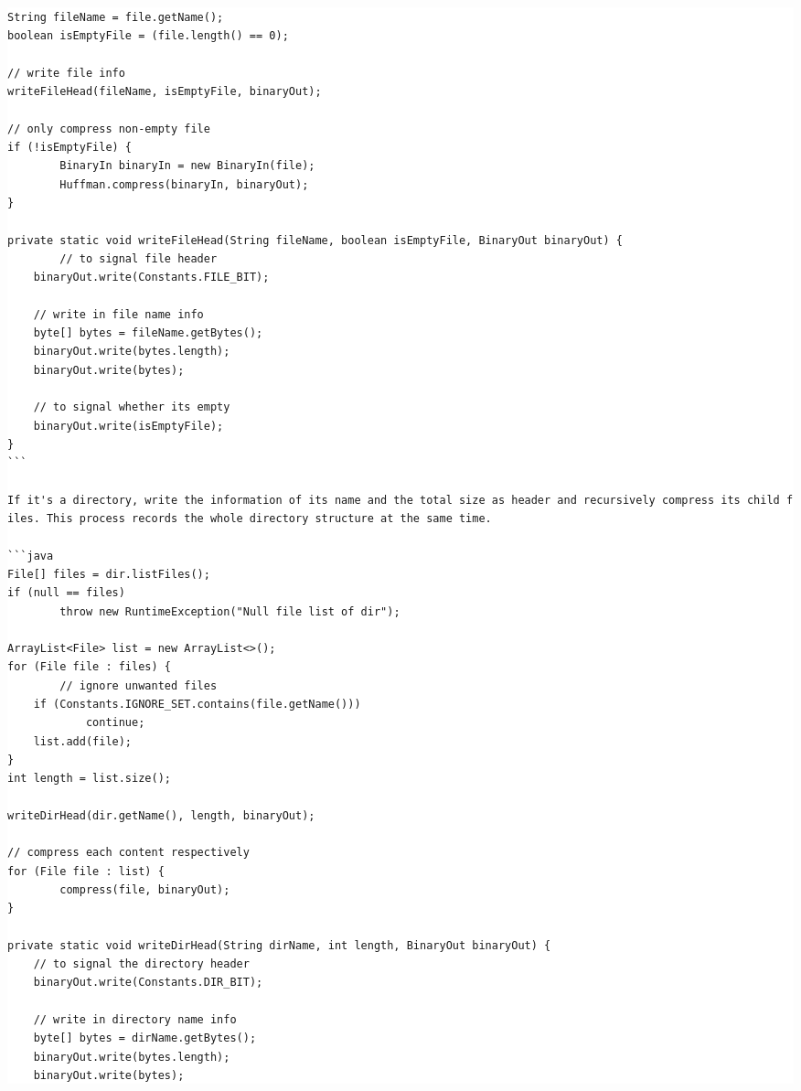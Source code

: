     String fileName = file.getName();
    boolean isEmptyFile = (file.length() == 0);
    
    // write file info
    writeFileHead(fileName, isEmptyFile, binaryOut);
    
    // only compress non-empty file
    if (!isEmptyFile) {
    		BinaryIn binaryIn = new BinaryIn(file);
    		Huffman.compress(binaryIn, binaryOut);
    }
    
    private static void writeFileHead(String fileName, boolean isEmptyFile, BinaryOut binaryOut) {
    		// to signal file header
        binaryOut.write(Constants.FILE_BIT);
    
        // write in file name info
        byte[] bytes = fileName.getBytes();
        binaryOut.write(bytes.length);
        binaryOut.write(bytes);
    
        // to signal whether its empty
        binaryOut.write(isEmptyFile);
    }
    ```

    If it's a directory, write the information of its name and the total size as header and recursively compress its child files. This process records the whole directory structure at the same time.

    ```java
    File[] files = dir.listFiles();
    if (null == files)
    		throw new RuntimeException("Null file list of dir");
    
    ArrayList<File> list = new ArrayList<>();
    for (File file : files) {
    		// ignore unwanted files
        if (Constants.IGNORE_SET.contains(file.getName()))
        		continue;
        list.add(file);
    }
    int length = list.size();
    
    writeDirHead(dir.getName(), length, binaryOut);
    
    // compress each content respectively
    for (File file : list) {
    		compress(file, binaryOut);
    }
            
    private static void writeDirHead(String dirName, int length, BinaryOut binaryOut) {
        // to signal the directory header
        binaryOut.write(Constants.DIR_BIT);
    
        // write in directory name info
        byte[] bytes = dirName.getBytes();
        binaryOut.write(bytes.length);
        binaryOut.write(bytes);
    
